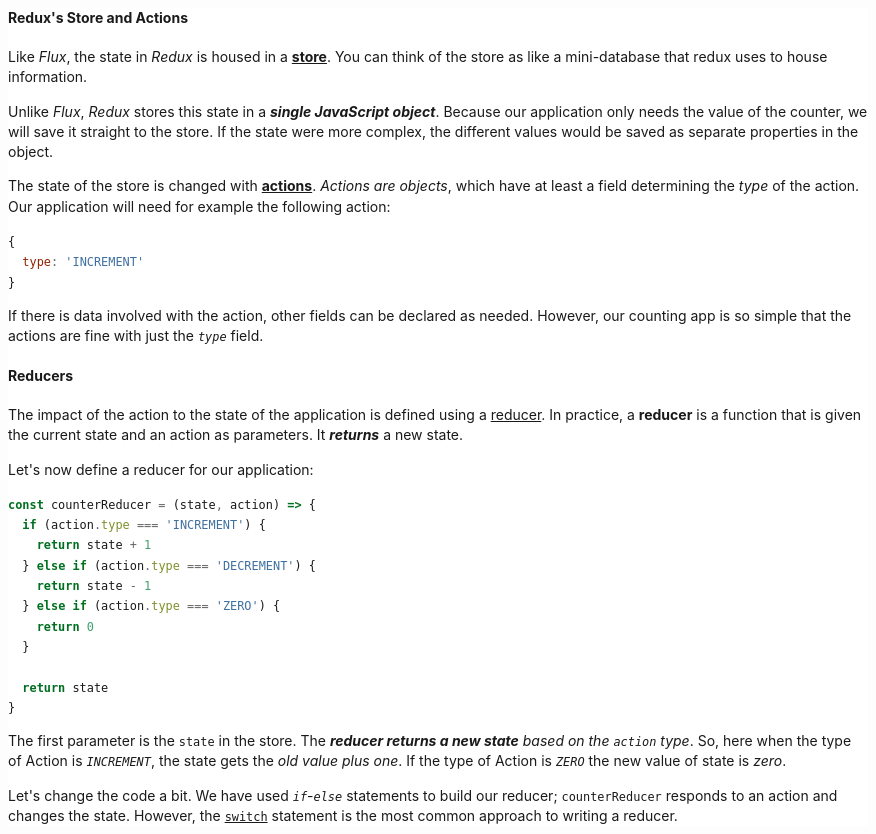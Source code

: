 #### Redux's Store and Actions

Like *Flux*, the state in *Redux* is housed in a [**store**](https://redux.js.org/basics/store).
You can think of the store as like a mini-database that redux uses to house information.

Unlike *Flux*, *Redux* stores this state in a ***single JavaScript object***.
Because our application only needs the value of the counter, we will save it straight to the store.
If the state were more complex, the different values would be saved as separate properties in the object.

The state of the store is changed with [**actions**](https://redux.js.org/basics/actions).
*Actions are objects*, which have at least a field determining the *type* of the action.
Our application will need for example the following action:

```js
{
  type: 'INCREMENT'
}
```

If there is data involved with the action, other fields can be declared as needed.
However, our counting app is so simple that the actions are fine with just the *`type`* field.

#### Reducers

The impact of the action to the state of the application is defined using a [reducer](https://redux.js.org/basics/reducers).
In practice, a **reducer** is a function that is given the current state and an action as parameters.
It ***returns*** a new state.

Let's now define a reducer for our application:

```js
const counterReducer = (state, action) => {
  if (action.type === 'INCREMENT') {
    return state + 1
  } else if (action.type === 'DECREMENT') {
    return state - 1
  } else if (action.type === 'ZERO') {
    return 0
  }

  return state
}
```

The first parameter is the `state` in the store.
The ***reducer returns a new state** based on the `action` type*.
So, here when the type of Action is *`INCREMENT`*, the state gets the *old value plus one*.
If the type of Action is *`ZERO`* the new value of state is *zero*.

Let's change the code a bit.
We have used *`if`*-*`else`* statements to build our reducer;
`counterReducer` responds to an action and changes the state.
However, the [`switch`](https://developer.mozilla.org/en-US/docs/Web/JavaScript/Reference/Statements/switch) statement is the most common approach to writing a reducer.
